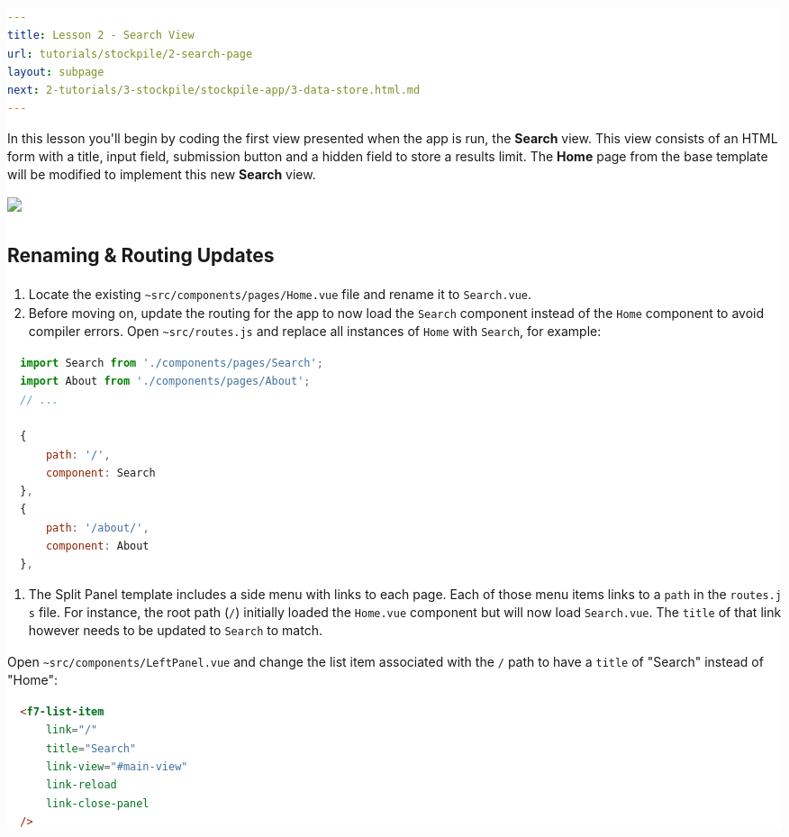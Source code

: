 ```yaml
---
title: Lesson 2 - Search View
url: tutorials/stockpile/2-search-page
layout: subpage
next: 2-tutorials/3-stockpile/stockpile-app/3-data-store.html.md
---
```

In this lesson you'll begin by coding the first view presented when the app is run, the **Search** view. This view consists of an HTML form with a title, input field, submission button and a hidden field to store a results limit. The **Home** page from the base template will be modified to implement this new **Search** view.

![](/images/stockpile/search-phone.png)

## Renaming & Routing Updates

1. Locate the existing `~src/components/pages/Home.vue` file and rename it to `Search.vue`.
1. Before moving on, update the routing for the app to now load the `Search` component instead of the `Home` component to avoid compiler errors. Open `~src/routes.js` and replace all instances of `Home` with `Search`, for example:

  ```javascript
    import Search from './components/pages/Search';
    import About from './components/pages/About';
    // ...

    {
        path: '/',
        component: Search
    },
    {
        path: '/about/',
        component: About
    },
  ```

1. The Split Panel template includes a side menu with links to each page. Each of those menu items links to a `path` in the `routes.js` file. For instance, the root path (`/`) initially loaded the `Home.vue` component but will now load `Search.vue`. The `title` of that link however needs to be updated to `Search` to match.

  Open `~src/components/LeftPanel.vue` and change the list item associated with the `/` path to have a `title` of "Search" instead of "Home":

  ```html
    <f7-list-item
        link="/"
        title="Search"
        link-view="#main-view"
        link-reload
        link-close-panel
    />
  ```
